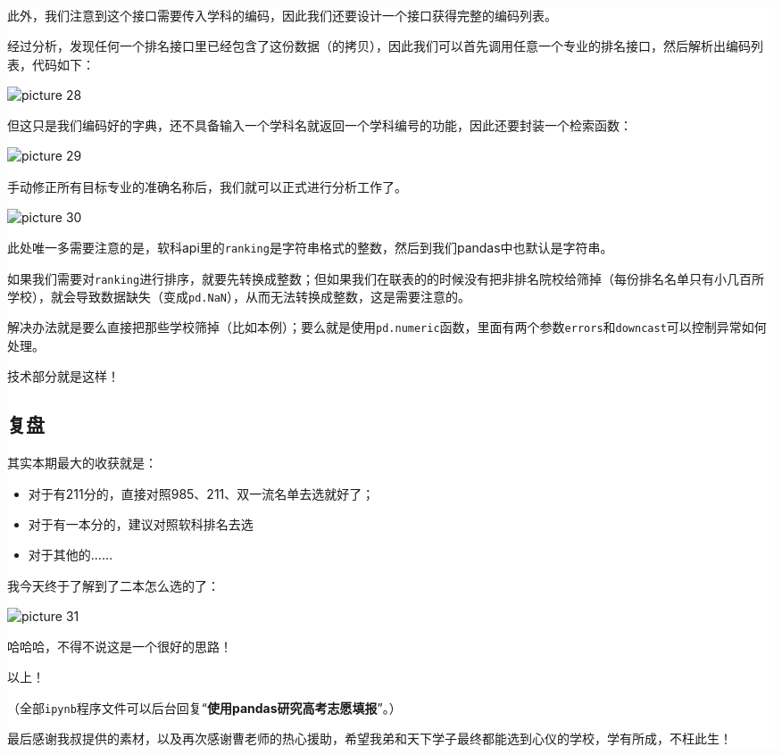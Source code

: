 此外，我们注意到这个接口需要传入学科的编码，因此我们还要设计一个接口获得完整的编码列表。

经过分析，发现任何一个排名接口里已经包含了这份数据（的拷贝），因此我们可以首先调用任意一个专业的排名接口，然后解析出编码列表，代码如下：

![picture 28](https://mark-vue-oss.oss-cn-hangzhou.aliyuncs.com/DataAnalysis-Gaokao-1656771264185-63f98497dd56ca34dac37663c757faefde4e26b0d6fd0cf561fcaa46a22ea22b.png)  

但这只是我们编码好的字典，还不具备输入一个学科名就返回一个学科编号的功能，因此还要封装一个检索函数：

![picture 29](https://mark-vue-oss.oss-cn-hangzhou.aliyuncs.com/DataAnalysis-Gaokao-1656771335922-69e0acfca3bdbe912eda019c67b32ee84ef240c4a990adb99939982c3407b63a.png)  

手动修正所有目标专业的准确名称后，我们就可以正式进行分析工作了。

![picture 30](https://mark-vue-oss.oss-cn-hangzhou.aliyuncs.com/DataAnalysis-Gaokao-1656773095464-9a349621f747035122e030e8cfd4cc51b7c7e659c8448cbfcf229141a32abb55.png)  

此处唯一多需要注意的是，软科api里的`ranking`是字符串格式的整数，然后到我们pandas中也默认是字符串。

如果我们需要对`ranking`进行排序，就要先转换成整数；但如果我们在联表的的时候没有把非排名院校给筛掉（每份排名名单只有小几百所学校），就会导致数据缺失（变成`pd.NaN`），从而无法转换成整数，这是需要注意的。

解决办法就是要么直接把那些学校筛掉（比如本例）；要么就是使用`pd.numeric`函数，里面有两个参数`errors`和`downcast`可以控制异常如何处理。

技术部分就是这样！

## 复盘

其实本期最大的收获就是：

- 对于有211分的，直接对照985、211、双一流名单去选就好了；

- 对于有一本分的，建议对照软科排名去选

- 对于其他的……

我今天终于了解到了二本怎么选的了：

![picture 31](https://mark-vue-oss.oss-cn-hangzhou.aliyuncs.com/DataAnalysis-Gaokao-1656773375309-4cb693ae7f66b693d8fe2ab68b0c049f09d7e728c376b15ffd822cf0537d3d68.png)  

哈哈哈，不得不说这是一个很好的思路！

以上！

（全部`ipynb`程序文件可以后台回复“**使用pandas研究高考志愿填报**”。）

最后感谢我叔提供的素材，以及再次感谢曹老师的热心援助，希望我弟和天下学子最终都能选到心仪的学校，学有所成，不枉此生！

